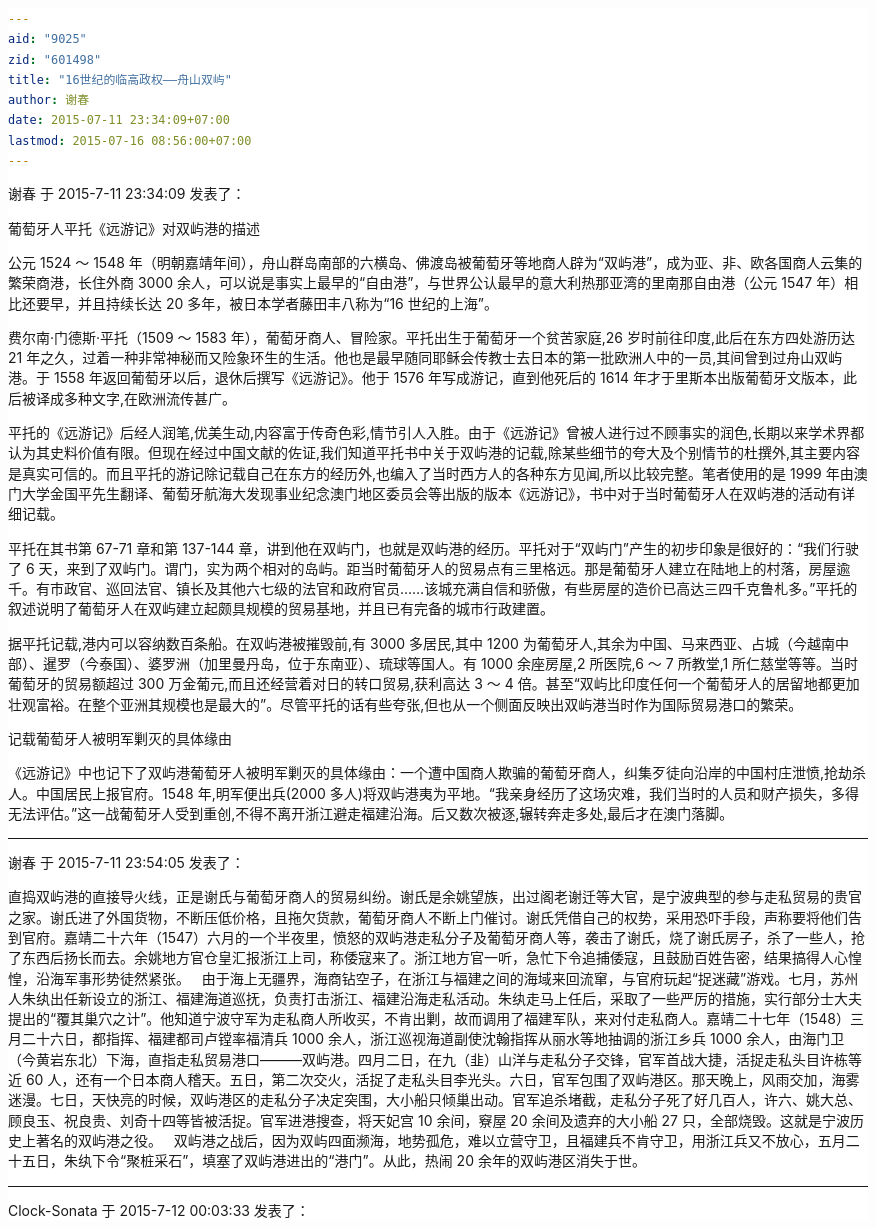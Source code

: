 ```yaml
---
aid: "9025"
zid: "601498"
title: "16世纪的临高政权——舟山双屿"
author: 谢春
date: 2015-07-11 23:34:09+07:00
lastmod: 2015-07-16 08:56:00+07:00
---
```


谢春 于 2015-7-11 23:34:09 发表了：

葡萄牙人平托《远游记》对双屿港的描述

公元 1524 ～ 1548 年（明朝嘉靖年间），舟山群岛南部的六横岛、佛渡岛被葡萄牙等地商人辟为“双屿港”，成为亚、非、欧各国商人云集的繁荣商港，长住外商 3000 余人，可以说是事实上最早的“自由港”，与世界公认最早的意大利热那亚湾的里南那自由港（公元 1547 年）相比还要早，并且持续长达 20 多年，被日本学者藤田丰八称为“16 世纪的上海”。

费尔南·门德斯·平托（1509 ～ 1583 年），葡萄牙商人、冒险家。平托出生于葡萄牙一个贫苦家庭,26 岁时前往印度,此后在东方四处游历达 21 年之久，过着一种非常神秘而又险象环生的生活。他也是最早随同耶稣会传教士去日本的第一批欧洲人中的一员,其间曾到过舟山双屿港。于 1558 年返回葡萄牙以后，退休后撰写《远游记》。他于 1576 年写成游记，直到他死后的 1614 年才于里斯本出版葡萄牙文版本，此后被译成多种文字,在欧洲流传甚广。

平托的《远游记》后经人润笔,优美生动,内容富于传奇色彩,情节引人入胜。由于《远游记》曾被人进行过不顾事实的润色,长期以来学术界都认为其史料价值有限。但现在经过中国文献的佐证,我们知道平托书中关于双屿港的记载,除某些细节的夸大及个别情节的杜撰外,其主要内容是真实可信的。而且平托的游记除记载自己在东方的经历外,也编入了当时西方人的各种东方见闻,所以比较完整。笔者使用的是 1999 年由澳门大学金国平先生翻译、葡萄牙航海大发现事业纪念澳门地区委员会等出版的版本《远游记》，书中对于当时葡萄牙人在双屿港的活动有详细记载。

平托在其书第 67-71 章和第 137-144 章，讲到他在双屿门，也就是双屿港的经历。平托对于“双屿门”产生的初步印象是很好的：“我们行驶了 6 天，来到了双屿门。谓门，实为两个相对的岛屿。距当时葡萄牙人的贸易点有三里格远。那是葡萄牙人建立在陆地上的村落，房屋逾千。有市政官、巡回法官、镇长及其他六七级的法官和政府官员……该城充满自信和骄傲，有些房屋的造价已高达三四千克鲁札多。”平托的叙述说明了葡萄牙人在双屿建立起颇具规模的贸易基地，并且已有完备的城市行政建置。

据平托记载,港内可以容纳数百条船。在双屿港被摧毁前,有 3000 多居民,其中 1200 为葡萄牙人,其余为中国、马来西亚、占城（今越南中部）、暹罗（今泰国）、婆罗洲（加里曼丹岛，位于东南亚）、琉球等国人。有 1000 余座房屋,2 所医院,6 ～ 7 所教堂,1 所仁慈堂等等。当时葡萄牙的贸易额超过 300 万金葡元,而且还经营着对日的转口贸易,获利高达 3 ～ 4 倍。甚至“双屿比印度任何一个葡萄牙人的居留地都更加壮观富裕。在整个亚洲其规模也是最大的”。尽管平托的话有些夸张,但也从一个侧面反映出双屿港当时作为国际贸易港口的繁荣。

记载葡萄牙人被明军剿灭的具体缘由

《远游记》中也记下了双屿港葡萄牙人被明军剿灭的具体缘由：一个遭中国商人欺骗的葡萄牙商人，纠集歹徒向沿岸的中国村庄泄愤,抢劫杀人。中国居民上报官府。1548 年,明军便出兵(2000 多人)将双屿港夷为平地。“我亲身经历了这场灾难，我们当时的人员和财产损失，多得无法评估。”这一战葡萄牙人受到重创,不得不离开浙江避走福建沿海。后又数次被逐,辗转奔走多处,最后才在澳门落脚。

---

谢春 于 2015-7-11 23:54:05 发表了：

直捣双屿港的直接导火线，正是谢氏与葡萄牙商人的贸易纠纷。谢氏是余姚望族，出过阁老谢迁等大官，是宁波典型的参与走私贸易的贵官之家。谢氏进了外国货物，不断压低价格，且拖欠货款，葡萄牙商人不断上门催讨。谢氏凭借自己的权势，采用恐吓手段，声称要将他们告到官府。嘉靖二十六年（1547）六月的一个半夜里，愤怒的双屿港走私分子及葡萄牙商人等，袭击了谢氏，烧了谢氏房子，杀了一些人，抢了东西后扬长而去。余姚地方官仓皇汇报浙江上司，称倭寇来了。浙江地方官一听，急忙下令追捕倭寇，且鼓励百姓告密，结果搞得人心惶惶，沿海军事形势徒然紧张。   由于海上无疆界，海商钻空子，在浙江与福建之间的海域来回流窜，与官府玩起“捉迷藏”游戏。七月，苏州人朱纨出任新设立的浙江、福建海道巡抚，负责打击浙江、福建沿海走私活动。朱纨走马上任后，采取了一些严厉的措施，实行部分士大夫提出的“覆其巢穴之计”。他知道宁波守军为走私商人所收买，不肯出剿，故而调用了福建军队，来对付走私商人。嘉靖二十七年（1548）三月二十六日，都指挥、福建都司卢镗率福清兵 1000 余人，浙江巡视海道副使沈翰指挥从丽水等地抽调的浙江乡兵 1000 余人，由海门卫（今黄岩东北）下海，直指走私贸易港口———双屿港。四月二日，在九（韭）山洋与走私分子交锋，官军首战大捷，活捉走私头目许栋等近 60 人，还有一个日本商人稽天。五日，第二次交火，活捉了走私头目李光头。六日，官军包围了双屿港区。那天晚上，风雨交加，海雾迷漫。七日，天快亮的时候，双屿港区的走私分子决定突围，大小船只倾巢出动。官军追杀堵截，走私分子死了好几百人，许六、姚大总、顾良玉、祝良贵、刘奇十四等皆被活捉。官军进港搜查，将天妃宫 10 余间，竂屋 20 余间及遗弃的大小船 27 只，全部烧毁。这就是宁波历史上著名的双屿港之役。   双屿港之战后，因为双屿四面濒海，地势孤危，难以立营守卫，且福建兵不肯守卫，用浙江兵又不放心，五月二十五日，朱纨下令“聚桩采石”，填塞了双屿港进出的“港门”。从此，热闹 20 余年的双屿港区消失于世。

---

Clock-Sonata 于 2015-7-12 00:03:33 发表了：
